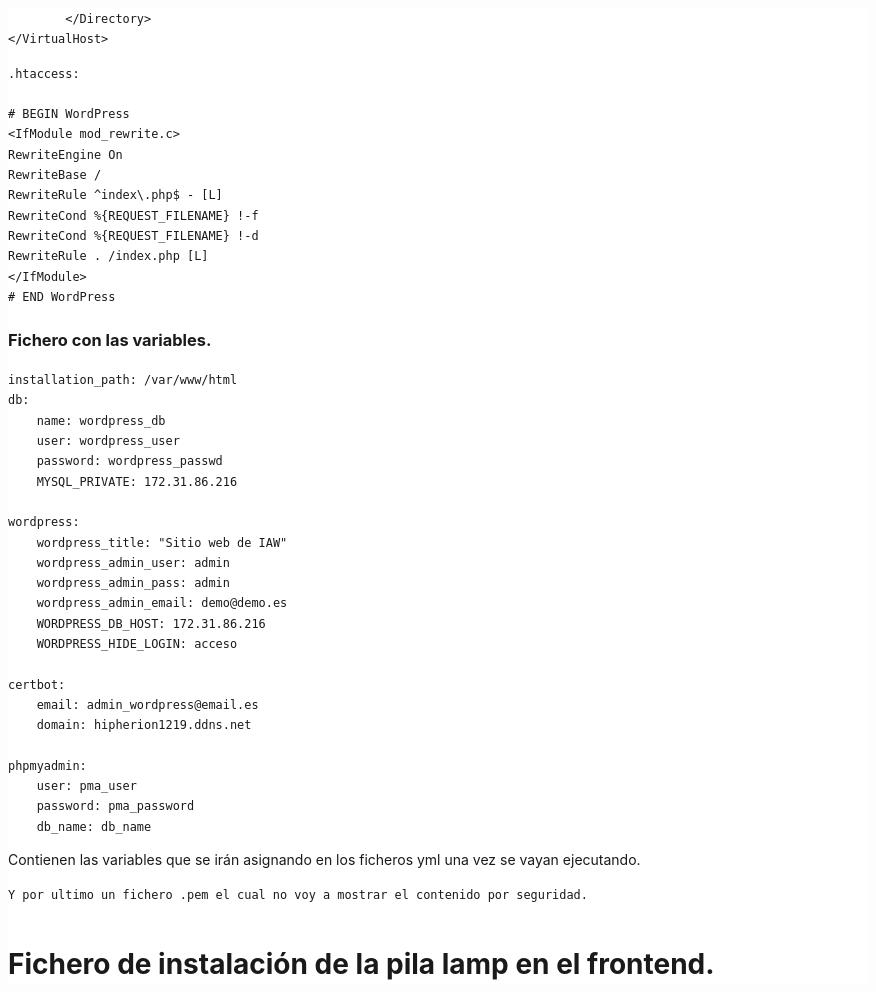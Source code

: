 ```
        </Directory>
</VirtualHost>
```

```
.htaccess:

# BEGIN WordPress
<IfModule mod_rewrite.c>
RewriteEngine On
RewriteBase /
RewriteRule ^index\.php$ - [L]
RewriteCond %{REQUEST_FILENAME} !-f
RewriteCond %{REQUEST_FILENAME} !-d
RewriteRule . /index.php [L]
</IfModule>
# END WordPress
```

### Fichero con las variables.

```
installation_path: /var/www/html
db:
    name: wordpress_db
    user: wordpress_user
    password: wordpress_passwd
    MYSQL_PRIVATE: 172.31.86.216

wordpress:
    wordpress_title: "Sitio web de IAW"
    wordpress_admin_user: admin
    wordpress_admin_pass: admin
    wordpress_admin_email: demo@demo.es
    WORDPRESS_DB_HOST: 172.31.86.216
    WORDPRESS_HIDE_LOGIN: acceso

certbot:
    email: admin_wordpress@email.es
    domain: hipherion1219.ddns.net

phpmyadmin:
    user: pma_user
    password: pma_password
    db_name: db_name
```

Contienen las variables que se irán asignando en los ficheros yml una vez se vayan ejecutando.

``Y por ultimo un fichero .pem el cual no voy a mostrar el contenido por seguridad.``

# Fichero de instalación de la pila lamp en el frontend.
